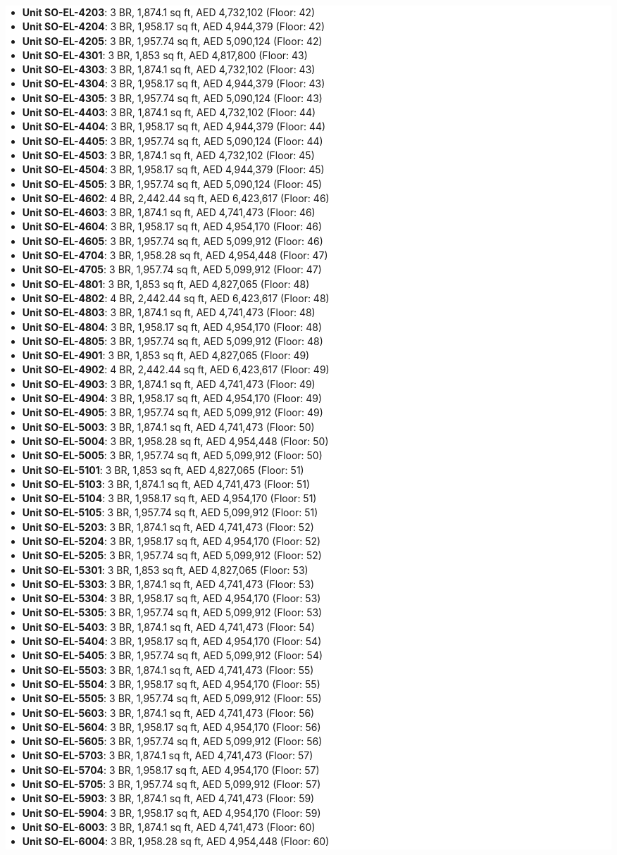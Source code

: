 - **Unit SO-EL-4203**: 3 BR, 1,874.1 sq ft, AED 4,732,102 (Floor: 42)
- **Unit SO-EL-4204**: 3 BR, 1,958.17 sq ft, AED 4,944,379 (Floor: 42)
- **Unit SO-EL-4205**: 3 BR, 1,957.74 sq ft, AED 5,090,124 (Floor: 42)
- **Unit SO-EL-4301**: 3 BR, 1,853 sq ft, AED 4,817,800 (Floor: 43)
- **Unit SO-EL-4303**: 3 BR, 1,874.1 sq ft, AED 4,732,102 (Floor: 43)
- **Unit SO-EL-4304**: 3 BR, 1,958.17 sq ft, AED 4,944,379 (Floor: 43)
- **Unit SO-EL-4305**: 3 BR, 1,957.74 sq ft, AED 5,090,124 (Floor: 43)
- **Unit SO-EL-4403**: 3 BR, 1,874.1 sq ft, AED 4,732,102 (Floor: 44)
- **Unit SO-EL-4404**: 3 BR, 1,958.17 sq ft, AED 4,944,379 (Floor: 44)
- **Unit SO-EL-4405**: 3 BR, 1,957.74 sq ft, AED 5,090,124 (Floor: 44)
- **Unit SO-EL-4503**: 3 BR, 1,874.1 sq ft, AED 4,732,102 (Floor: 45)
- **Unit SO-EL-4504**: 3 BR, 1,958.17 sq ft, AED 4,944,379 (Floor: 45)
- **Unit SO-EL-4505**: 3 BR, 1,957.74 sq ft, AED 5,090,124 (Floor: 45)
- **Unit SO-EL-4602**: 4 BR, 2,442.44 sq ft, AED 6,423,617 (Floor: 46)
- **Unit SO-EL-4603**: 3 BR, 1,874.1 sq ft, AED 4,741,473 (Floor: 46)
- **Unit SO-EL-4604**: 3 BR, 1,958.17 sq ft, AED 4,954,170 (Floor: 46)
- **Unit SO-EL-4605**: 3 BR, 1,957.74 sq ft, AED 5,099,912 (Floor: 46)
- **Unit SO-EL-4704**: 3 BR, 1,958.28 sq ft, AED 4,954,448 (Floor: 47)
- **Unit SO-EL-4705**: 3 BR, 1,957.74 sq ft, AED 5,099,912 (Floor: 47)
- **Unit SO-EL-4801**: 3 BR, 1,853 sq ft, AED 4,827,065 (Floor: 48)
- **Unit SO-EL-4802**: 4 BR, 2,442.44 sq ft, AED 6,423,617 (Floor: 48)
- **Unit SO-EL-4803**: 3 BR, 1,874.1 sq ft, AED 4,741,473 (Floor: 48)
- **Unit SO-EL-4804**: 3 BR, 1,958.17 sq ft, AED 4,954,170 (Floor: 48)
- **Unit SO-EL-4805**: 3 BR, 1,957.74 sq ft, AED 5,099,912 (Floor: 48)
- **Unit SO-EL-4901**: 3 BR, 1,853 sq ft, AED 4,827,065 (Floor: 49)
- **Unit SO-EL-4902**: 4 BR, 2,442.44 sq ft, AED 6,423,617 (Floor: 49)
- **Unit SO-EL-4903**: 3 BR, 1,874.1 sq ft, AED 4,741,473 (Floor: 49)
- **Unit SO-EL-4904**: 3 BR, 1,958.17 sq ft, AED 4,954,170 (Floor: 49)
- **Unit SO-EL-4905**: 3 BR, 1,957.74 sq ft, AED 5,099,912 (Floor: 49)
- **Unit SO-EL-5003**: 3 BR, 1,874.1 sq ft, AED 4,741,473 (Floor: 50)
- **Unit SO-EL-5004**: 3 BR, 1,958.28 sq ft, AED 4,954,448 (Floor: 50)
- **Unit SO-EL-5005**: 3 BR, 1,957.74 sq ft, AED 5,099,912 (Floor: 50)
- **Unit SO-EL-5101**: 3 BR, 1,853 sq ft, AED 4,827,065 (Floor: 51)
- **Unit SO-EL-5103**: 3 BR, 1,874.1 sq ft, AED 4,741,473 (Floor: 51)
- **Unit SO-EL-5104**: 3 BR, 1,958.17 sq ft, AED 4,954,170 (Floor: 51)
- **Unit SO-EL-5105**: 3 BR, 1,957.74 sq ft, AED 5,099,912 (Floor: 51)
- **Unit SO-EL-5203**: 3 BR, 1,874.1 sq ft, AED 4,741,473 (Floor: 52)
- **Unit SO-EL-5204**: 3 BR, 1,958.17 sq ft, AED 4,954,170 (Floor: 52)
- **Unit SO-EL-5205**: 3 BR, 1,957.74 sq ft, AED 5,099,912 (Floor: 52)
- **Unit SO-EL-5301**: 3 BR, 1,853 sq ft, AED 4,827,065 (Floor: 53)
- **Unit SO-EL-5303**: 3 BR, 1,874.1 sq ft, AED 4,741,473 (Floor: 53)
- **Unit SO-EL-5304**: 3 BR, 1,958.17 sq ft, AED 4,954,170 (Floor: 53)
- **Unit SO-EL-5305**: 3 BR, 1,957.74 sq ft, AED 5,099,912 (Floor: 53)
- **Unit SO-EL-5403**: 3 BR, 1,874.1 sq ft, AED 4,741,473 (Floor: 54)
- **Unit SO-EL-5404**: 3 BR, 1,958.17 sq ft, AED 4,954,170 (Floor: 54)
- **Unit SO-EL-5405**: 3 BR, 1,957.74 sq ft, AED 5,099,912 (Floor: 54)
- **Unit SO-EL-5503**: 3 BR, 1,874.1 sq ft, AED 4,741,473 (Floor: 55)
- **Unit SO-EL-5504**: 3 BR, 1,958.17 sq ft, AED 4,954,170 (Floor: 55)
- **Unit SO-EL-5505**: 3 BR, 1,957.74 sq ft, AED 5,099,912 (Floor: 55)
- **Unit SO-EL-5603**: 3 BR, 1,874.1 sq ft, AED 4,741,473 (Floor: 56)
- **Unit SO-EL-5604**: 3 BR, 1,958.17 sq ft, AED 4,954,170 (Floor: 56)
- **Unit SO-EL-5605**: 3 BR, 1,957.74 sq ft, AED 5,099,912 (Floor: 56)
- **Unit SO-EL-5703**: 3 BR, 1,874.1 sq ft, AED 4,741,473 (Floor: 57)
- **Unit SO-EL-5704**: 3 BR, 1,958.17 sq ft, AED 4,954,170 (Floor: 57)
- **Unit SO-EL-5705**: 3 BR, 1,957.74 sq ft, AED 5,099,912 (Floor: 57)
- **Unit SO-EL-5903**: 3 BR, 1,874.1 sq ft, AED 4,741,473 (Floor: 59)
- **Unit SO-EL-5904**: 3 BR, 1,958.17 sq ft, AED 4,954,170 (Floor: 59)
- **Unit SO-EL-6003**: 3 BR, 1,874.1 sq ft, AED 4,741,473 (Floor: 60)
- **Unit SO-EL-6004**: 3 BR, 1,958.28 sq ft, AED 4,954,448 (Floor: 60)
